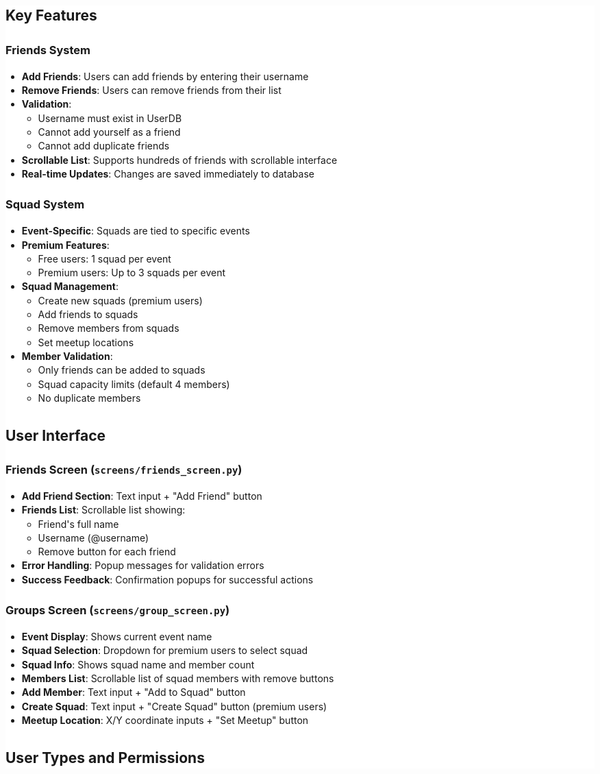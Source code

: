 ## Key Features

### Friends System
- **Add Friends**: Users can add friends by entering their username
- **Remove Friends**: Users can remove friends from their list
- **Validation**: 
  - Username must exist in UserDB
  - Cannot add yourself as a friend
  - Cannot add duplicate friends
- **Scrollable List**: Supports hundreds of friends with scrollable interface
- **Real-time Updates**: Changes are saved immediately to database

### Squad System
- **Event-Specific**: Squads are tied to specific events
- **Premium Features**: 
  - Free users: 1 squad per event
  - Premium users: Up to 3 squads per event
- **Squad Management**:
  - Create new squads (premium users)
  - Add friends to squads
  - Remove members from squads
  - Set meetup locations
- **Member Validation**:
  - Only friends can be added to squads
  - Squad capacity limits (default 4 members)
  - No duplicate members

## User Interface

### Friends Screen (`screens/friends_screen.py`)
- **Add Friend Section**: Text input + "Add Friend" button
- **Friends List**: Scrollable list showing:
  - Friend's full name
  - Username (@username)
  - Remove button for each friend
- **Error Handling**: Popup messages for validation errors
- **Success Feedback**: Confirmation popups for successful actions

### Groups Screen (`screens/group_screen.py`)
- **Event Display**: Shows current event name
- **Squad Selection**: Dropdown for premium users to select squad
- **Squad Info**: Shows squad name and member count
- **Members List**: Scrollable list of squad members with remove buttons
- **Add Member**: Text input + "Add to Squad" button
- **Create Squad**: Text input + "Create Squad" button (premium users)
- **Meetup Location**: X/Y coordinate inputs + "Set Meetup" button

## User Types and Permissions
